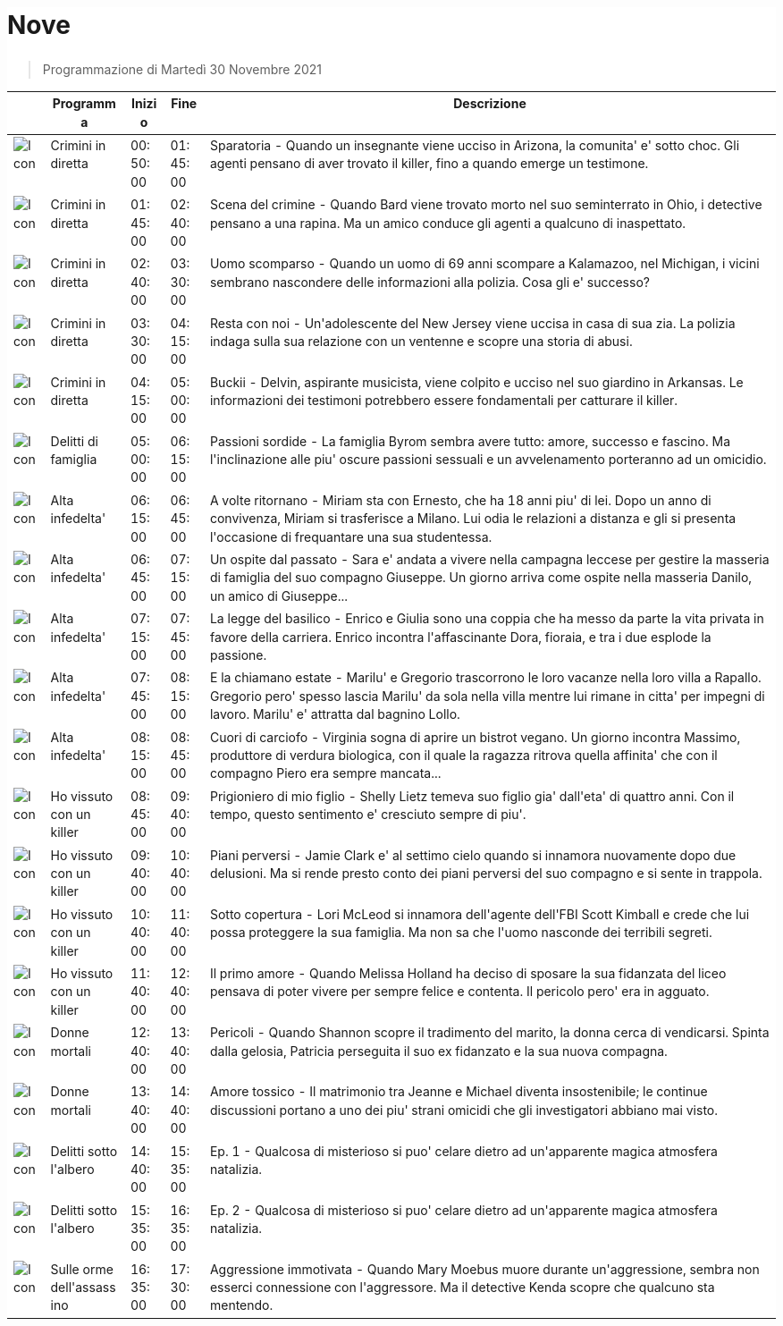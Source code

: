 # Nove
> Programmazione di Martedì 30 Novembre 2021

||Programma|Inizio|Fine|Descrizione|
|---|---|---|---|---|
|![Icon](https://guidatv.sky.it/uuid/intrattenimento_cover_oiOcEGjG-.png)|Crimini in diretta|00:50:00|01:45:00|Sparatoria - Quando un insegnante viene ucciso in Arizona, la comunita' e' sotto choc. Gli agenti pensano di aver trovato il killer, fino a quando emerge un testimone.
|![Icon](https://guidatv.sky.it/uuid/intrattenimento_cover_oiOcEGjG-.png)|Crimini in diretta|01:45:00|02:40:00|Scena del crimine - Quando Bard viene trovato morto nel suo seminterrato in Ohio, i detective pensano a una rapina. Ma un amico conduce gli agenti a qualcuno di inaspettato.
|![Icon](https://guidatv.sky.it/uuid/intrattenimento_cover_oiOcEGjG-.png)|Crimini in diretta|02:40:00|03:30:00|Uomo scomparso - Quando un uomo di 69 anni scompare a Kalamazoo, nel Michigan, i vicini sembrano nascondere delle informazioni alla polizia. Cosa gli e' successo?
|![Icon](https://guidatv.sky.it/uuid/intrattenimento_cover_oiOcEGjG-.png)|Crimini in diretta|03:30:00|04:15:00|Resta con noi - Un'adolescente del New Jersey viene uccisa in casa di sua zia. La polizia indaga sulla sua relazione con un ventenne e scopre una storia di abusi.
|![Icon](https://guidatv.sky.it/uuid/intrattenimento_cover_oiOcEGjG-.png)|Crimini in diretta|04:15:00|05:00:00|Buckii - Delvin, aspirante musicista, viene colpito e ucciso nel suo giardino in Arkansas. Le informazioni dei testimoni potrebbero essere fondamentali per catturare il killer.
|![Icon](https://guidatv.sky.it/uuid/intrattenimento_cover_oiOcEGjG-.png)|Delitti di famiglia|05:00:00|06:15:00|Passioni sordide - La famiglia Byrom sembra avere tutto: amore, successo e fascino. Ma l'inclinazione alle piu' oscure passioni sessuali e un avvelenamento porteranno ad un omicidio.
|![Icon](https://guidatv.sky.it/uuid/intrattenimento_cover_oiOcEGjG-.png)|Alta infedelta'|06:15:00|06:45:00|A volte ritornano - Miriam sta con Ernesto, che ha 18 anni piu' di lei. Dopo un anno di convivenza, Miriam si trasferisce a Milano. Lui odia le relazioni a distanza e gli si presenta l'occasione di frequantare una sua studentessa.
|![Icon](https://guidatv.sky.it/uuid/intrattenimento_cover_oiOcEGjG-.png)|Alta infedelta'|06:45:00|07:15:00|Un ospite dal passato - Sara e' andata a vivere nella campagna leccese per gestire la masseria di famiglia del suo compagno Giuseppe. Un giorno arriva come ospite nella masseria Danilo, un amico di Giuseppe...
|![Icon](https://guidatv.sky.it/uuid/intrattenimento_cover_oiOcEGjG-.png)|Alta infedelta'|07:15:00|07:45:00|La legge del basilico - Enrico e Giulia sono una coppia che ha messo da parte la vita privata in favore della carriera. Enrico incontra l'affascinante Dora, fioraia, e tra i due esplode la passione.
|![Icon](https://guidatv.sky.it/uuid/intrattenimento_cover_oiOcEGjG-.png)|Alta infedelta'|07:45:00|08:15:00|E la chiamano estate - Marilu' e Gregorio trascorrono le loro vacanze nella loro villa a Rapallo. Gregorio pero' spesso lascia Marilu' da sola nella villa mentre lui rimane in citta' per impegni di lavoro. Marilu' e' attratta dal bagnino Lollo.
|![Icon](https://guidatv.sky.it/uuid/intrattenimento_cover_oiOcEGjG-.png)|Alta infedelta'|08:15:00|08:45:00|Cuori di carciofo - Virginia sogna di aprire un bistrot vegano. Un giorno incontra Massimo, produttore di verdura biologica, con il quale la ragazza ritrova quella affinita' che con il compagno Piero era sempre mancata...
|![Icon](https://guidatv.sky.it/uuid/intrattenimento_cover_oiOcEGjG-.png)|Ho vissuto con un killer|08:45:00|09:40:00|Prigioniero di mio figlio - Shelly Lietz temeva suo figlio gia' dall'eta' di quattro anni. Con il tempo, questo sentimento e' cresciuto sempre di piu'.
|![Icon](https://guidatv.sky.it/uuid/intrattenimento_cover_oiOcEGjG-.png)|Ho vissuto con un killer|09:40:00|10:40:00|Piani perversi - Jamie Clark e' al settimo cielo quando si innamora nuovamente dopo due delusioni. Ma si rende presto conto dei piani perversi del suo compagno e si sente in trappola.
|![Icon](https://guidatv.sky.it/uuid/intrattenimento_cover_oiOcEGjG-.png)|Ho vissuto con un killer|10:40:00|11:40:00|Sotto copertura - Lori McLeod si innamora dell'agente dell'FBI Scott Kimball e crede che lui possa proteggere la sua famiglia. Ma non sa che l'uomo nasconde dei terribili segreti.
|![Icon](https://guidatv.sky.it/uuid/intrattenimento_cover_oiOcEGjG-.png)|Ho vissuto con un killer|11:40:00|12:40:00|Il primo amore - Quando Melissa Holland ha deciso di sposare la sua fidanzata del liceo pensava di poter vivere per sempre felice e contenta. Il pericolo pero' era in agguato.
|![Icon](https://guidatv.sky.it/uuid/intrattenimento_cover_oiOcEGjG-.png)|Donne mortali|12:40:00|13:40:00|Pericoli - Quando Shannon scopre il tradimento del marito, la donna cerca di vendicarsi. Spinta dalla gelosia, Patricia perseguita il suo ex fidanzato e la sua nuova compagna.
|![Icon](https://guidatv.sky.it/uuid/intrattenimento_cover_oiOcEGjG-.png)|Donne mortali|13:40:00|14:40:00|Amore tossico - Il matrimonio tra Jeanne e Michael diventa insostenibile; le continue discussioni portano a uno dei piu' strani omicidi che gli investigatori abbiano mai visto.
|![Icon](https://guidatv.sky.it/uuid/intrattenimento_cover_oiOcEGjG-.png)|Delitti sotto l'albero|14:40:00|15:35:00|Ep. 1 - Qualcosa di misterioso si puo' celare dietro ad un'apparente magica atmosfera natalizia.
|![Icon](https://guidatv.sky.it/uuid/intrattenimento_cover_oiOcEGjG-.png)|Delitti sotto l'albero|15:35:00|16:35:00|Ep. 2 - Qualcosa di misterioso si puo' celare dietro ad un'apparente magica atmosfera natalizia.
|![Icon](https://guidatv.sky.it/uuid/intrattenimento_cover_oiOcEGjG-.png)|Sulle orme dell'assassino|16:35:00|17:30:00|Aggressione immotivata - Quando Mary Moebus muore durante un'aggressione, sembra non esserci connessione con l'aggressore. Ma il detective Kenda scopre che qualcuno sta mentendo.
